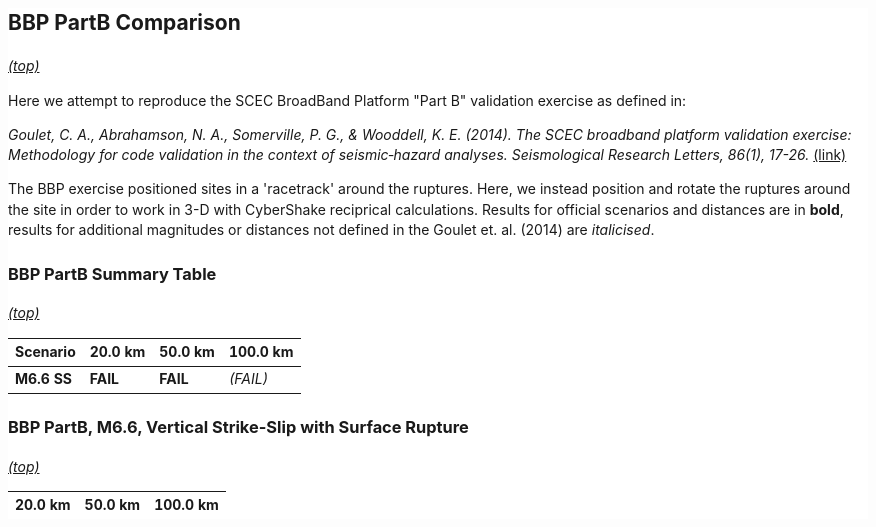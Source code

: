 ## BBP PartB Comparison
*[(top)](#table-of-contents)*

Here we attempt to reproduce the SCEC BroadBand Platform "Part B" validation exercise as defined in:

*Goulet, C. A., Abrahamson, N. A., Somerville, P. G., & Wooddell, K. E. (2014). The SCEC broadband platform validation exercise: Methodology for code validation in the context of seismic‐hazard analyses. Seismological Research Letters, 86(1), 17-26.* [(link)](https://pubs.geoscienceworld.org/ssa/srl/article/86/1/17/315438/the-scec-broadband-platform-validation-exercise)

The BBP exercise positioned sites in a 'racetrack' around the ruptures. Here, we instead position and rotate the ruptures around the site in order to work in 3-D with CyberShake reciprical calculations. Results for official scenarios and distances are in **bold**, results for additional magnitudes or distances not defined in the Goulet et. al. (2014) are *italicised*.

### BBP PartB Summary Table
*[(top)](#table-of-contents)*

| Scenario | 20.0 km | 50.0 km | 100.0 km |
|-----|-----|-----|-----|
| **M6.6 SS** | **FAIL** | **FAIL** | *(FAIL)* |

### BBP PartB, M6.6, Vertical Strike-Slip with Surface Rupture
*[(top)](#table-of-contents)*

| 20.0 km | 50.0 km | 100.0 km |
|-----|-----|-----|